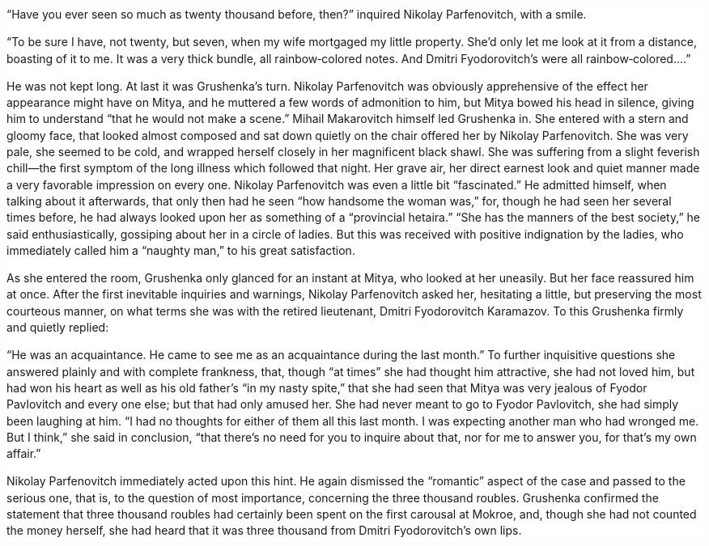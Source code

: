 “Have you ever seen so much as twenty thousand before, then?” inquired
Nikolay Parfenovitch, with a smile.

“To be sure I have, not twenty, but seven, when my wife mortgaged my
little property. She’d only let me look at it from a distance, boasting of
it to me. It was a very thick bundle, all rainbow‐colored notes. And
Dmitri Fyodorovitch’s were all rainbow‐colored....”

He was not kept long. At last it was Grushenka’s turn. Nikolay
Parfenovitch was obviously apprehensive of the effect her appearance might
have on Mitya, and he muttered a few words of admonition to him, but Mitya
bowed his head in silence, giving him to understand “that he would not
make a scene.” Mihail Makarovitch himself led Grushenka in. She entered
with a stern and gloomy face, that looked almost composed and sat down
quietly on the chair offered her by Nikolay Parfenovitch. She was very
pale, she seemed to be cold, and wrapped herself closely in her
magnificent black shawl. She was suffering from a slight feverish
chill—the first symptom of the long illness which followed that night. Her
grave air, her direct earnest look and quiet manner made a very favorable
impression on every one. Nikolay Parfenovitch was even a little bit
“fascinated.” He admitted himself, when talking about it afterwards, that
only then had he seen “how handsome the woman was,” for, though he had
seen her several times before, he had always looked upon her as something
of a “provincial hetaira.” “She has the manners of the best society,” he
said enthusiastically, gossiping about her in a circle of ladies. But this
was received with positive indignation by the ladies, who immediately
called him a “naughty man,” to his great satisfaction.

As she entered the room, Grushenka only glanced for an instant at Mitya,
who looked at her uneasily. But her face reassured him at once. After the
first inevitable inquiries and warnings, Nikolay Parfenovitch asked her,
hesitating a little, but preserving the most courteous manner, on what
terms she was with the retired lieutenant, Dmitri Fyodorovitch Karamazov.
To this Grushenka firmly and quietly replied:

“He was an acquaintance. He came to see me as an acquaintance during the
last month.” To further inquisitive questions she answered plainly and
with complete frankness, that, though “at times” she had thought him
attractive, she had not loved him, but had won his heart as well as his
old father’s “in my nasty spite,” that she had seen that Mitya was very
jealous of Fyodor Pavlovitch and every one else; but that had only amused
her. She had never meant to go to Fyodor Pavlovitch, she had simply been
laughing at him. “I had no thoughts for either of them all this last
month. I was expecting another man who had wronged me. But I think,” she
said in conclusion, “that there’s no need for you to inquire about that,
nor for me to answer you, for that’s my own affair.”

Nikolay Parfenovitch immediately acted upon this hint. He again dismissed
the “romantic” aspect of the case and passed to the serious one, that is,
to the question of most importance, concerning the three thousand roubles.
Grushenka confirmed the statement that three thousand roubles had
certainly been spent on the first carousal at Mokroe, and, though she had
not counted the money herself, she had heard that it was three thousand
from Dmitri Fyodorovitch’s own lips.
